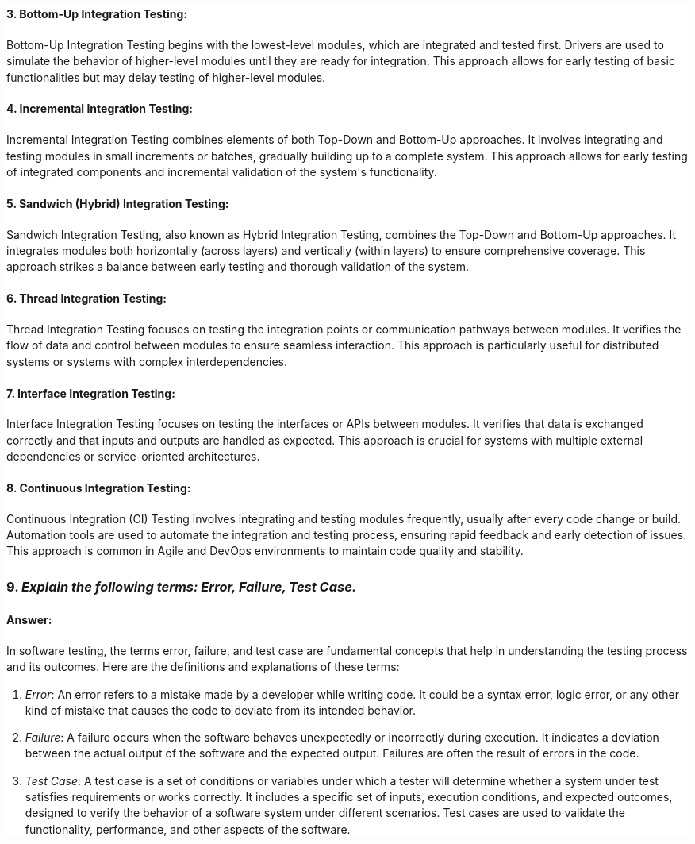 #### 3. Bottom-Up Integration Testing:
Bottom-Up Integration Testing begins with the lowest-level modules, which are integrated and tested first. Drivers are used to simulate the behavior of higher-level modules until they are ready for integration. This approach allows for early testing of basic functionalities but may delay testing of higher-level modules.

#### 4. Incremental Integration Testing:
Incremental Integration Testing combines elements of both Top-Down and Bottom-Up approaches. It involves integrating and testing modules in small increments or batches, gradually building up to a complete system. This approach allows for early testing of integrated components and incremental validation of the system's functionality.

#### 5. Sandwich (Hybrid) Integration Testing:
Sandwich Integration Testing, also known as Hybrid Integration Testing, combines the Top-Down and Bottom-Up approaches. It integrates modules both horizontally (across layers) and vertically (within layers) to ensure comprehensive coverage. This approach strikes a balance between early testing and thorough validation of the system.

#### 6. Thread Integration Testing:
Thread Integration Testing focuses on testing the integration points or communication pathways between modules. It verifies the flow of data and control between modules to ensure seamless interaction. This approach is particularly useful for distributed systems or systems with complex interdependencies.

#### 7. Interface Integration Testing:
Interface Integration Testing focuses on testing the interfaces or APIs between modules. It verifies that data is exchanged correctly and that inputs and outputs are handled as expected. This approach is crucial for systems with multiple external dependencies or service-oriented architectures.

#### 8. Continuous Integration Testing:
Continuous Integration (CI) Testing involves integrating and testing modules frequently, usually after every code change or build. Automation tools are used to automate the integration and testing process, ensuring rapid feedback and early detection of issues. This approach is common in Agile and DevOps environments to maintain code quality and stability.

### 9. *Explain the following terms: Error, Failure, Test Case.*
#### Answer:
In software testing, the terms error, failure, and test case are fundamental concepts that help in understanding the testing process and its outcomes. Here are the definitions and explanations of these terms:

1. *Error*:
   An error refers to a mistake made by a developer while writing code. It could be a syntax error, logic error, or any other kind of mistake that causes the code to deviate from its intended behavior.

2. *Failure*:
   A failure occurs when the software behaves unexpectedly or incorrectly during execution. It indicates a deviation between the actual output of the software and the expected output. Failures are often the result of errors in the code.

3. *Test Case*:
   A test case is a set of conditions or variables under which a tester will determine whether a system under test satisfies requirements or works correctly. It includes a specific set of inputs, execution conditions, and expected outcomes, designed to verify the behavior of a software system under different scenarios. Test cases are used to validate the functionality, performance, and other aspects of the software.
